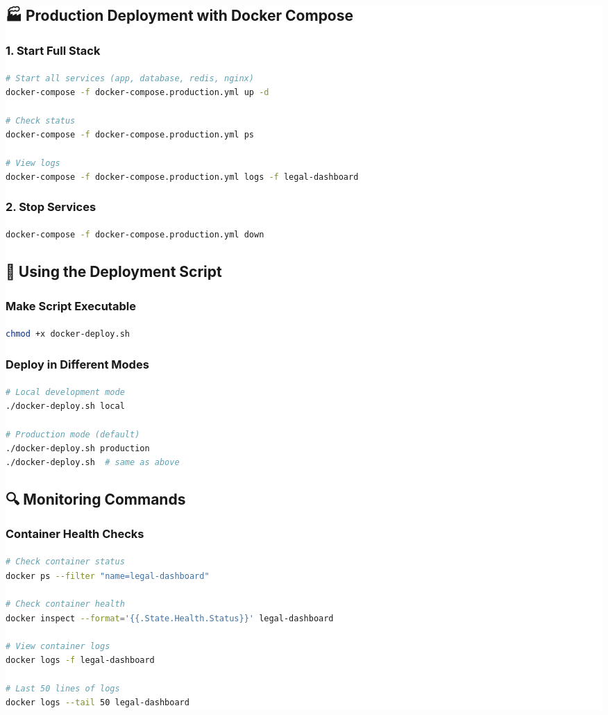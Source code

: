 ## 🏭 Production Deployment with Docker Compose

### 1. Start Full Stack
```bash
# Start all services (app, database, redis, nginx)
docker-compose -f docker-compose.production.yml up -d

# Check status
docker-compose -f docker-compose.production.yml ps

# View logs
docker-compose -f docker-compose.production.yml logs -f legal-dashboard
```

### 2. Stop Services
```bash
docker-compose -f docker-compose.production.yml down
```

## 📱 Using the Deployment Script

### Make Script Executable
```bash
chmod +x docker-deploy.sh
```

### Deploy in Different Modes
```bash
# Local development mode
./docker-deploy.sh local

# Production mode (default)
./docker-deploy.sh production
./docker-deploy.sh  # same as above
```

## 🔍 Monitoring Commands

### Container Health Checks
```bash
# Check container status
docker ps --filter "name=legal-dashboard"

# Check container health
docker inspect --format='{{.State.Health.Status}}' legal-dashboard

# View container logs
docker logs -f legal-dashboard

# Last 50 lines of logs
docker logs --tail 50 legal-dashboard
```
